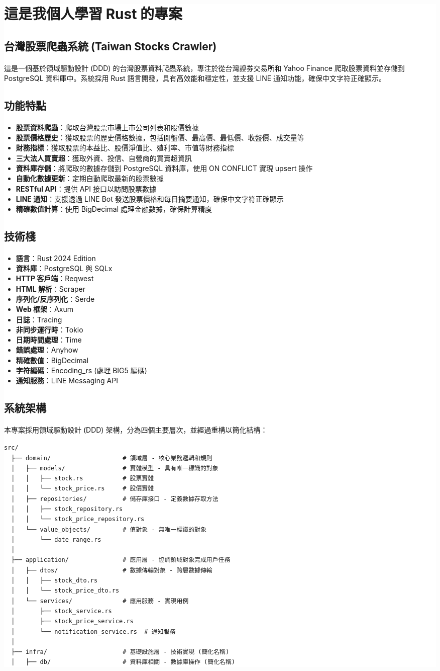 # 這是我個人學習 Rust 的專案

## 台灣股票爬蟲系統 (Taiwan Stocks Crawler)

這是一個基於領域驅動設計 (DDD) 的台灣股票資料爬蟲系統，專注於從台灣證券交易所和 Yahoo Finance 爬取股票資料並存儲到 PostgreSQL 資料庫中。系統採用 Rust 語言開發，具有高效能和穩定性，並支援 LINE 通知功能，確保中文字符正確顯示。

## 功能特點

- **股票資料爬蟲**：爬取台灣股票市場上市公司列表和股價數據
- **股票價格歷史**：獲取股票的歷史價格數據，包括開盤價、最高價、最低價、收盤價、成交量等
- **財務指標**：獲取股票的本益比、股價淨值比、殖利率、市值等財務指標
- **三大法人買賣超**：獲取外資、投信、自營商的買賣超資訊
- **資料庫存儲**：將爬取的數據存儲到 PostgreSQL 資料庫，使用 ON CONFLICT 實現 upsert 操作
- **自動化數據更新**：定期自動爬取最新的股票數據
- **RESTful API**：提供 API 接口以訪問股票數據
- **LINE 通知**：支援透過 LINE Bot 發送股票價格和每日摘要通知，確保中文字符正確顯示
- **精確數值計算**：使用 BigDecimal 處理金融數據，確保計算精度

## 技術棧

- **語言**：Rust 2024 Edition
- **資料庫**：PostgreSQL 與 SQLx
- **HTTP 客戶端**：Reqwest
- **HTML 解析**：Scraper
- **序列化/反序列化**：Serde
- **Web 框架**：Axum
- **日誌**：Tracing
- **非同步運行時**：Tokio
- **日期時間處理**：Time
- **錯誤處理**：Anyhow
- **精確數值**：BigDecimal
- **字符編碼**：Encoding_rs (處理 BIG5 編碼)
- **通知服務**：LINE Messaging API

## 系統架構

本專案採用領域驅動設計 (DDD) 架構，分為四個主要層次，並經過重構以簡化結構：

```
src/
  ├── domain/                    # 領域層 - 核心業務邏輯和規則
  │   ├── models/                # 實體模型 - 具有唯一標識的對象
  │   │   ├── stock.rs           # 股票實體
  │   │   └── stock_price.rs     # 股價實體
  │   ├── repositories/          # 儲存庫接口 - 定義數據存取方法
  │   │   ├── stock_repository.rs
  │   │   └── stock_price_repository.rs
  │   └── value_objects/         # 值對象 - 無唯一標識的對象
  │       └── date_range.rs
  │
  ├── application/               # 應用層 - 協調領域對象完成用戶任務
  │   ├── dtos/                  # 數據傳輸對象 - 跨層數據傳輸
  │   │   ├── stock_dto.rs
  │   │   └── stock_price_dto.rs
  │   └── services/              # 應用服務 - 實現用例
  │       ├── stock_service.rs
  │       ├── stock_price_service.rs
  │       └── notification_service.rs  # 通知服務
  │
  ├── infra/                     # 基礎設施層 - 技術實現 (簡化名稱)
  │   ├── db/                    # 資料庫相關 - 數據庫操作 (簡化名稱)
```